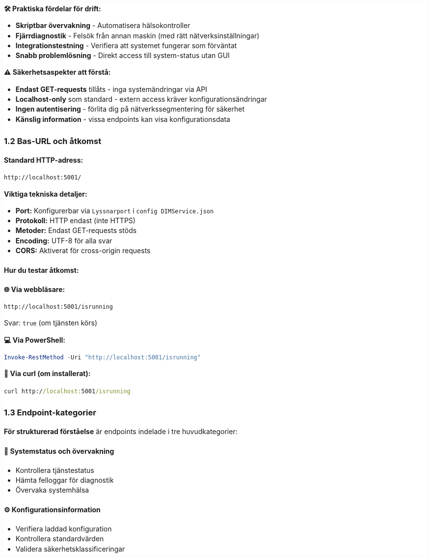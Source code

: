 **🛠️ Praktiska fördelar för drift:**
- **Skriptbar övervakning** - Automatisera hälsokontroller
- **Fjärrdiagnostik** - Felsök från annan maskin (med rätt nätverksinställningar)
- **Integrationstestning** - Verifiera att systemet fungerar som förväntat
- **Snabb problemlösning** - Direkt access till system-status utan GUI

**⚠️ Säkerhetsaspekter att förstå:**
- **Endast GET-requests** tillåts - inga systemändringar via API
- **Localhost-only** som standard - extern access kräver konfigurationsändringar
- **Ingen autentisering** - förlita dig på nätverkssegmentering för säkerhet
- **Känslig information** - vissa endpoints kan visa konfigurationsdata

### 1.2 Bas-URL och åtkomst

**Standard HTTP-adress:**
```
http://localhost:5001/
```

**Viktiga tekniska detaljer:**
- **Port:** Konfigurerbar via `Lyssnarport` i `config DIMService.json`
- **Protokoll:** HTTP endast (inte HTTPS)
- **Metoder:** Endast GET-requests stöds
- **Encoding:** UTF-8 för alla svar
- **CORS:** Aktiverat för cross-origin requests

#### Hur du testar åtkomst:

**🌐 Via webbläsare:**
```
http://localhost:5001/isrunning
```
Svar: `true` (om tjänsten körs)

**💻 Via PowerShell:**
```powershell
Invoke-RestMethod -Uri "http://localhost:5001/isrunning"
```

**🔧 Via curl (om installerat):**
```cmd
curl http://localhost:5001/isrunning
```

### 1.3 Endpoint-kategorier

**För strukturerad förståelse** är endpoints indelade i tre huvudkategorier:

#### 🚦 Systemstatus och övervakning
- Kontrollera tjänstestatus
- Hämta felloggar för diagnostik
- Övervaka systemhälsa

#### ⚙️ Konfigurationsinformation  
- Verifiera laddad konfiguration
- Kontrollera standardvärden
- Validera säkerhetsklassificeringar
